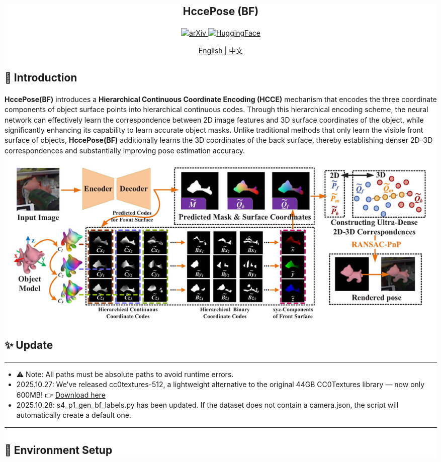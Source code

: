 <h2 align="center">HccePose (BF)</h2>

<p align="center">
  <a href="https://arxiv.org/abs/2510.10177">
    <img src="https://img.shields.io/badge/arXiv-2510.10177-B31B1B.svg?logo=arxiv" alt="arXiv">
  </a>
  <a href="https://huggingface.co/datasets/SEU-WYL/HccePose">
    <img src="https://img.shields.io/badge/HuggingFace-HccePose-FFD21E.svg?logo=huggingface&logoColor=white" alt="HuggingFace">
  </a>
</p>

<p align="center">
  <a href="./README.md">English</b> | <a href="./README_CN.md">中文</a>
</p>


## 🧩 Introduction
**HccePose(BF)** introduces a **Hierarchical Continuous Coordinate Encoding (HCCE)** mechanism that encodes the three coordinate components of object surface points into hierarchical continuous codes. Through this hierarchical encoding scheme, the neural network can effectively learn the correspondence between 2D image features and 3D surface coordinates of the object, while significantly enhancing its capability to learn accurate object masks. Unlike traditional methods that only learn the visible front surface of objects, **HccePose(BF)** additionally learns the 3D coordinates of the back surface, thereby establishing denser 2D–3D correspondences and substantially improving pose estimation accuracy.

### <img src="/show_vis/fig2.jpg" width=100%>

## ✨ Update
--- 
- ⚠️ Note: All paths must be absolute paths to avoid runtime errors.
- 2025.10.27: We’ve released cc0textures-512, a lightweight alternative to the original 44GB CC0Textures library — now only 600MB! 👉 [Download here](https://huggingface.co/datasets/SEU-WYL/HccePose/blob/main/cc0textures-512.zip)
- 2025.10.28: s4_p1_gen_bf_labels.py has been updated. If the dataset does not contain a camera.json, the script will automatically create a default one.
---
## 🔧 Environment Setup
